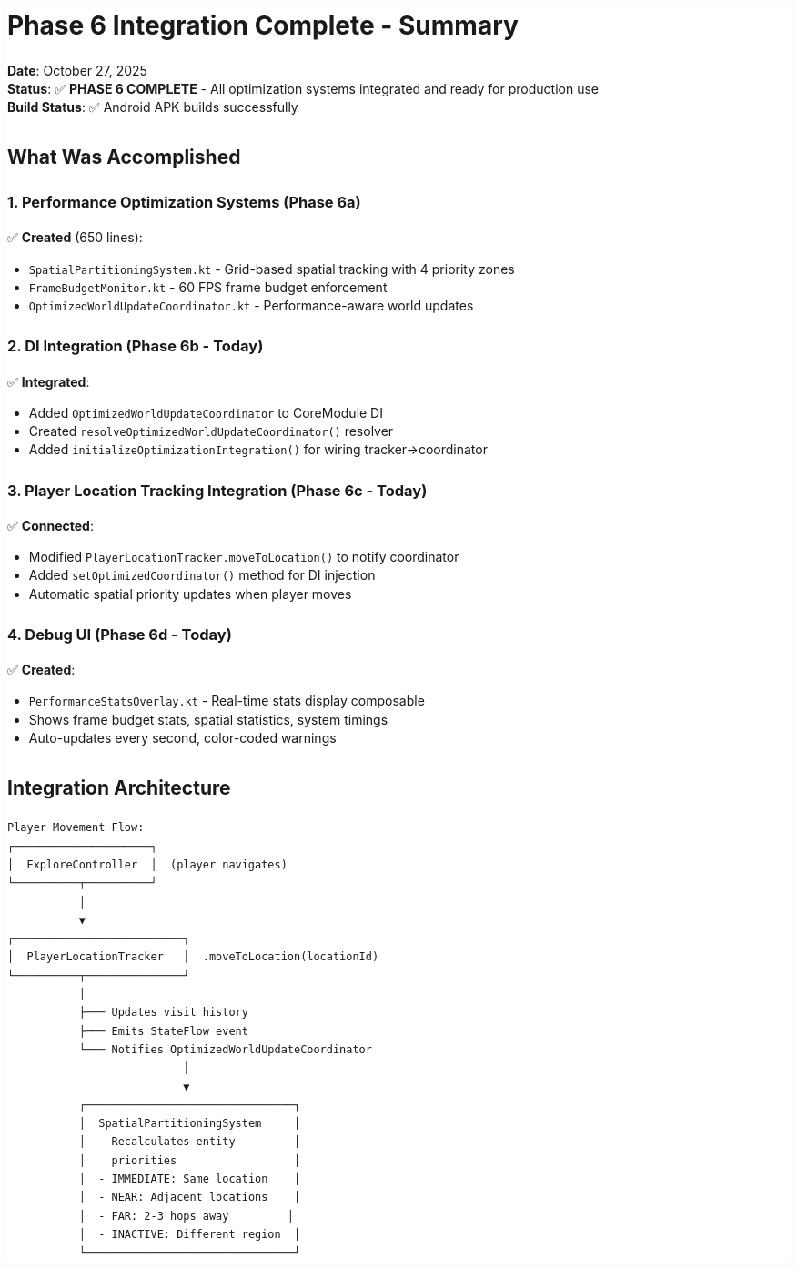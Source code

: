 # Phase 6 Integration Complete - Summary

**Date**: October 27, 2025  
**Status**: ✅ **PHASE 6 COMPLETE** - All optimization systems integrated and ready for production use  
**Build Status**: ✅ Android APK builds successfully

## What Was Accomplished

### 1. Performance Optimization Systems (Phase 6a)
✅ **Created** (650 lines):
- `SpatialPartitioningSystem.kt` - Grid-based spatial tracking with 4 priority zones
- `FrameBudgetMonitor.kt` - 60 FPS frame budget enforcement
- `OptimizedWorldUpdateCoordinator.kt` - Performance-aware world updates

### 2. DI Integration (Phase 6b - Today)
✅ **Integrated**:
- Added `OptimizedWorldUpdateCoordinator` to CoreModule DI
- Created `resolveOptimizedWorldUpdateCoordinator()` resolver
- Added `initializeOptimizationIntegration()` for wiring tracker→coordinator

### 3. Player Location Tracking Integration (Phase 6c - Today)
✅ **Connected**:
- Modified `PlayerLocationTracker.moveToLocation()` to notify coordinator
- Added `setOptimizedCoordinator()` method for DI injection
- Automatic spatial priority updates when player moves

### 4. Debug UI (Phase 6d - Today)
✅ **Created**:
- `PerformanceStatsOverlay.kt` - Real-time stats display composable
- Shows frame budget stats, spatial statistics, system timings
- Auto-updates every second, color-coded warnings

## Integration Architecture

```
Player Movement Flow:
┌─────────────────────┐
│  ExploreController  │  (player navigates)
└──────────┬──────────┘
           │
           ▼
┌──────────────────────────┐
│  PlayerLocationTracker   │  .moveToLocation(locationId)
└──────────┬───────────────┘
           │
           ├─── Updates visit history
           ├─── Emits StateFlow event
           └─── Notifies OptimizedWorldUpdateCoordinator
                           │
                           ▼
           ┌────────────────────────────────┐
           │  SpatialPartitioningSystem     │
           │  - Recalculates entity         │
           │    priorities                  │
           │  - IMMEDIATE: Same location    │
           │  - NEAR: Adjacent locations    │
           │  - FAR: 2-3 hops away         │
           │  - INACTIVE: Different region  │
           └────────────────────────────────┘
```